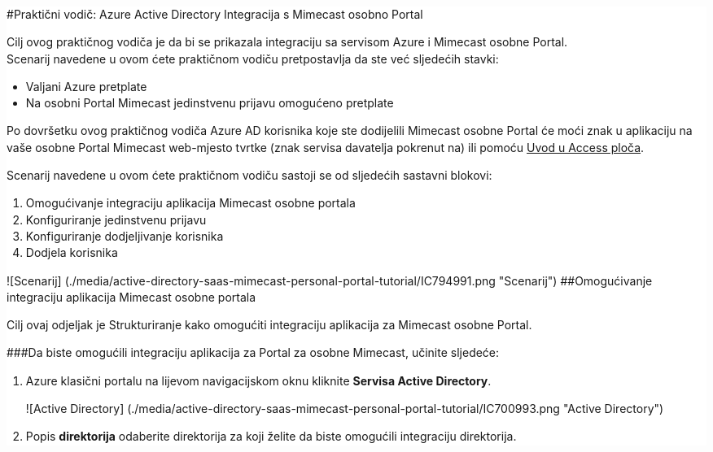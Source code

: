 <properties 
    pageTitle="Praktični vodič: Integracija Azure Active Directory pomoću portala za osobno Mimecast | Microsoft Azure" 
    description="Saznajte kako koristiti Mimecast osobne Portal s Azure Active Directory da biste omogućili jedinstvenu prijavu, automatiziranog dodjele resursa i više!" 
    services="active-directory" 
    authors="jeevansd"  
    documentationCenter="na" 
    manager="femila"/>
<tags 
    ms.service="active-directory" 
    ms.devlang="na" 
    ms.topic="article" 
    ms.tgt_pltfrm="na" 
    ms.workload="identity" 
    ms.date="09/29/2016" 
    ms.author="jeedes" />

#<a name="tutorial-azure-active-directory-integration-with-mimecast-personal-portal"></a>Praktični vodič: Azure Active Directory Integracija s Mimecast osobno Portal
  
Cilj ovog praktičnog vodiča je da bi se prikazala integraciju sa servisom Azure i Mimecast osobne Portal.  
Scenarij navedene u ovom ćete praktičnom vodiču pretpostavlja da ste već sljedećih stavki:

-   Valjani Azure pretplate
-   Na osobni Portal Mimecast jedinstvenu prijavu omogućeno pretplate
  
Po dovršetku ovog praktičnog vodiča Azure AD korisnika koje ste dodijelili Mimecast osobne Portal će moći znak u aplikaciju na vaše osobne Portal Mimecast web-mjesto tvrtke (znak servisa davatelja pokrenut na) ili pomoću [Uvod u Access ploča](active-directory-saas-access-panel-introduction.md).
  
Scenarij navedene u ovom ćete praktičnom vodiču sastoji se od sljedećih sastavni blokovi:

1.  Omogućivanje integraciju aplikacija Mimecast osobne portala
2.  Konfiguriranje jedinstvenu prijavu
3.  Konfiguriranje dodjeljivanje korisnika
4.  Dodjela korisnika

![Scenarij] (./media/active-directory-saas-mimecast-personal-portal-tutorial/IC794991.png "Scenarij")
##<a name="enabling-the-application-integration-for-mimecast-personal-portal"></a>Omogućivanje integraciju aplikacija Mimecast osobne portala
  
Cilj ovaj odjeljak je Strukturiranje kako omogućiti integraciju aplikacija za Mimecast osobne Portal.

###<a name="to-enable-the-application-integration-for-mimecast-personal-portal-perform-the-following-steps"></a>Da biste omogućili integraciju aplikacija za Portal za osobne Mimecast, učinite sljedeće:

1.  Azure klasični portalu na lijevom navigacijskom oknu kliknite **Servisa Active Directory**.

    ![Active Directory] (./media/active-directory-saas-mimecast-personal-portal-tutorial/IC700993.png "Active Directory")

2.  Popis **direktorija** odaberite direktorija za koji želite da biste omogućili integraciju direktorija.
